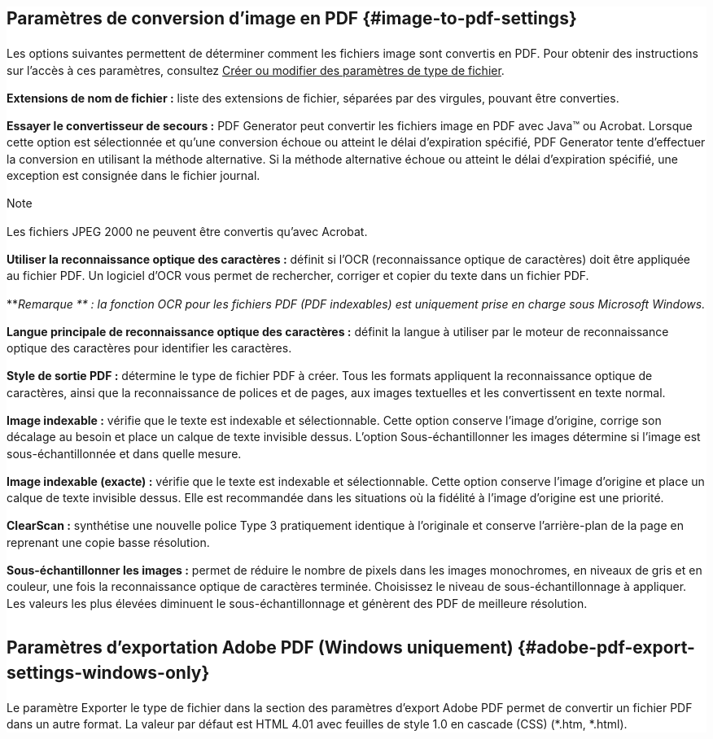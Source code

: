 ## Paramètres de conversion d’image en PDF {#image-to-pdf-settings}

Les options suivantes permettent de déterminer comment les fichiers image sont convertis en PDF. Pour obtenir des instructions sur l’accès à ces paramètres, consultez [Créer ou modifier des paramètres de type de fichier](configuring-file-type-settings.md#create-or-edit-file-type-settings).

**Extensions de nom de fichier :** liste des extensions de fichier, séparées par des virgules, pouvant être converties.

**Essayer le convertisseur de secours :** PDF Generator peut convertir les fichiers image en PDF avec Java™ ou Acrobat. Lorsque cette option est sélectionnée et qu’une conversion échoue ou atteint le délai d’expiration spécifié, PDF Generator tente d’effectuer la conversion en utilisant la méthode alternative. Si la méthode alternative échoue ou atteint le délai d’expiration spécifié, une exception est consignée dans le fichier journal.

>[!NOTE]
>
>Les fichiers JPEG 2000 ne peuvent être convertis qu’avec Acrobat.

**Utiliser la reconnaissance optique des caractères :** définit si l’OCR (reconnaissance optique de caractères) doit être appliquée au fichier PDF. Un logiciel d’OCR vous permet de rechercher, corriger et copier du texte dans un fichier PDF.

***Remarque ** : la fonction OCR pour les fichiers PDF (PDF indexables) est uniquement prise en charge sous Microsoft Windows.*

**Langue principale de reconnaissance optique des caractères :** définit la langue à utiliser par le moteur de reconnaissance optique des caractères pour identifier les caractères.

**Style de sortie PDF :** détermine le type de fichier PDF à créer. Tous les formats appliquent la reconnaissance optique de caractères, ainsi que la reconnaissance de polices et de pages, aux images textuelles et les convertissent en texte normal.

**Image indexable :** vérifie que le texte est indexable et sélectionnable. Cette option conserve l’image d’origine, corrige son décalage au besoin et place un calque de texte invisible dessus. L’option Sous-échantillonner les images détermine si l’image est sous-échantillonnée et dans quelle mesure.

**Image indexable (exacte) :** vérifie que le texte est indexable et sélectionnable. Cette option conserve l’image d’origine et place un calque de texte invisible dessus. Elle est recommandée dans les situations où la fidélité à l’image d’origine est une priorité.

**ClearScan :** synthétise une nouvelle police Type 3 pratiquement identique à l’originale et conserve l’arrière-plan de la page en reprenant une copie basse résolution.

**Sous-échantillonner les images :** permet de réduire le nombre de pixels dans les images monochromes, en niveaux de gris et en couleur, une fois la reconnaissance optique de caractères terminée. Choisissez le niveau de sous-échantillonnage à appliquer. Les valeurs les plus élevées diminuent le sous-échantillonnage et génèrent des PDF de meilleure résolution.

## Paramètres d’exportation Adobe PDF (Windows uniquement) {#adobe-pdf-export-settings-windows-only}

Le paramètre Exporter le type de fichier dans la section des paramètres d’export Adobe PDF permet de convertir un fichier PDF dans un autre format. La valeur par défaut est HTML 4.01 avec feuilles de style 1.0 en cascade (CSS) (*.htm, *.html).
